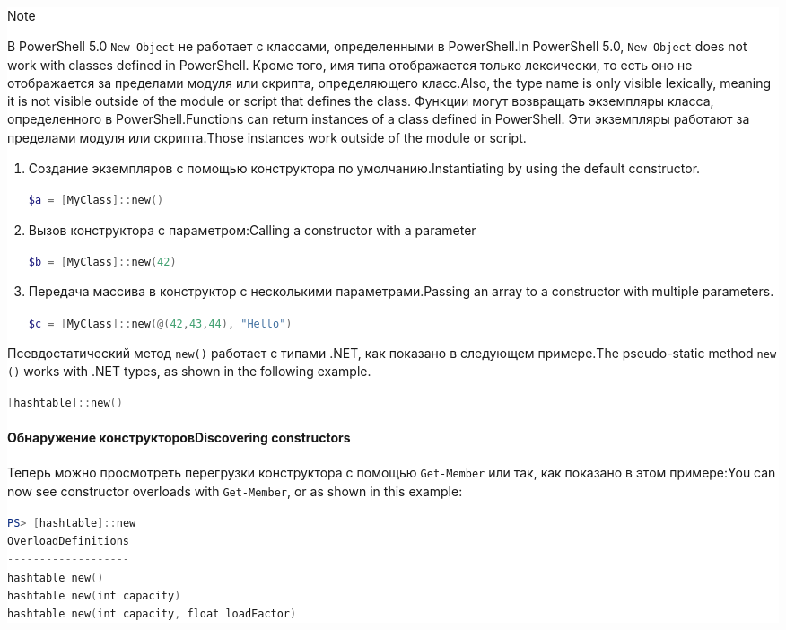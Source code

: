 > [!NOTE]
> <span data-ttu-id="71a81-168">В PowerShell 5.0 `New-Object` не работает с классами, определенными в PowerShell.</span><span class="sxs-lookup"><span data-stu-id="71a81-168">In PowerShell 5.0, `New-Object` does not work with classes defined in PowerShell.</span></span> <span data-ttu-id="71a81-169">Кроме того, имя типа отображается только лексически, то есть оно не отображается за пределами модуля или скрипта, определяющего класс.</span><span class="sxs-lookup"><span data-stu-id="71a81-169">Also, the type name is only visible lexically, meaning it is not visible outside of the module or script that defines the class.</span></span> <span data-ttu-id="71a81-170">Функции могут возвращать экземпляры класса, определенного в PowerShell.</span><span class="sxs-lookup"><span data-stu-id="71a81-170">Functions can return instances of a class defined in PowerShell.</span></span> <span data-ttu-id="71a81-171">Эти экземпляры работают за пределами модуля или скрипта.</span><span class="sxs-lookup"><span data-stu-id="71a81-171">Those instances work outside of the module or script.</span></span>

1. <span data-ttu-id="71a81-172">Создание экземпляров с помощью конструктора по умолчанию.</span><span class="sxs-lookup"><span data-stu-id="71a81-172">Instantiating by using the default constructor.</span></span>

   ```powershell
   $a = [MyClass]::new()
   ```

1. <span data-ttu-id="71a81-173">Вызов конструктора с параметром:</span><span class="sxs-lookup"><span data-stu-id="71a81-173">Calling a constructor with a parameter</span></span>

   ```powershell
   $b = [MyClass]::new(42)
   ```

1. <span data-ttu-id="71a81-174">Передача массива в конструктор с несколькими параметрами.</span><span class="sxs-lookup"><span data-stu-id="71a81-174">Passing an array to a constructor with multiple parameters.</span></span>

   ```powershell
   $c = [MyClass]::new(@(42,43,44), "Hello")
   ```

<span data-ttu-id="71a81-175">Псевдостатический метод `new()` работает с типами .NET, как показано в следующем примере.</span><span class="sxs-lookup"><span data-stu-id="71a81-175">The pseudo-static method `new()` works with .NET types, as shown in the following example.</span></span>

```powershell
[hashtable]::new()
```

#### <a name="discovering-constructors"></a><span data-ttu-id="71a81-176">Обнаружение конструкторов</span><span class="sxs-lookup"><span data-stu-id="71a81-176">Discovering constructors</span></span>

<span data-ttu-id="71a81-177">Теперь можно просмотреть перегрузки конструктора с помощью `Get-Member` или так, как показано в этом примере:</span><span class="sxs-lookup"><span data-stu-id="71a81-177">You can now see constructor overloads with `Get-Member`, or as shown in this example:</span></span>

```powershell
PS> [hashtable]::new
OverloadDefinitions
-------------------
hashtable new()
hashtable new(int capacity)
hashtable new(int capacity, float loadFactor)
```
